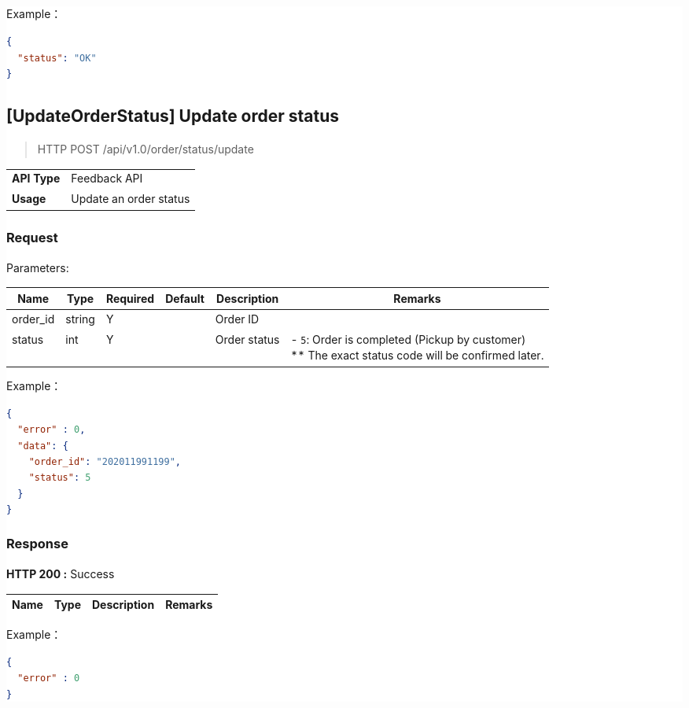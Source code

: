 

Example：

```json
{
  "status": "OK"
}
```

## [UpdateOrderStatus] Update order status

> HTTP POST /api/v1.0/order/status/update

|||
|---|---|
|**API Type**| Feedback API
|**Usage**|Update an order status

### Request

Parameters:

Name | Type | Required | Default | Description | Remarks
---|---|---|---|---|---
order_id|string|Y|| Order ID|
status|int|Y|| Order status|- `5`: Order is completed (Pickup by customer)<br />** The exact status code will be confirmed later. 



Example：

```json
{
  "error" : 0,
  "data": {
    "order_id": "202011991199",
    "status": 5
  }
}
```

### Response


**HTTP 200 :** Success


Name | Type | Description | Remarks
---|---|---|---



Example：

```json
{
  "error" : 0
}
```
